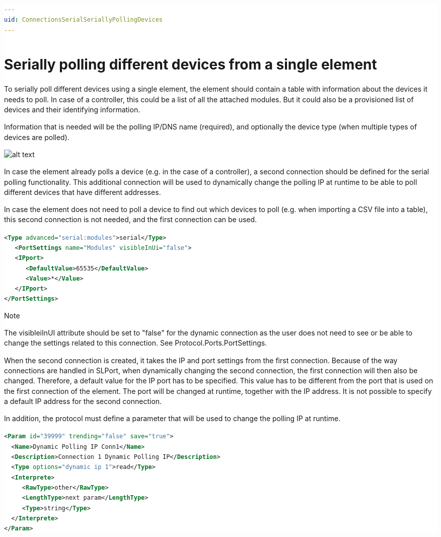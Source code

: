 ```yaml
---
uid: ConnectionsSerialSeriallyPollingDevices
---
```


# Serially polling different devices from a single element

To serially poll different devices using a single element, the element should contain a table with information about the devices it needs to poll. In case of a controller, this could be a list of all the attached modules. But it could also be a provisioned list of devices and their identifying information.

Information that is needed will be the polling IP/DNS name (required), and optionally the device type (when multiple types of devices are polled).

![alt text](~/develop/images/Connection_types_-_serial_polling.png "Example table used to serially poll different devices")

In case the element already polls a device (e.g. in the case of a controller), a second connection should be defined for the serial polling functionality. This additional connection will be used to dynamically change the polling IP at runtime to be able to poll different devices that have different addresses.

In case the element does not need to poll a device to find out which devices to poll (e.g. when importing a CSV file into a table), this second connection is not needed, and the first connection can be used.

```xml
<Type advanced="serial:modules">serial</Type>
   <PortSettings name="Modules" visibleInUi="false">
   <IPport>
      <DefaultValue>65535</DefaultValue>
      <Value>*</Value>
   </IPport>
</PortSettings>
```

> [!NOTE]
> The visibleiInUI attribute should be set to "false" for the dynamic connection as the user does not need to see or be able to change the settings related to this connection. See Protocol.Ports.PortSettings.

When the second connection is created, it takes the IP and port settings from the first connection. Because of the way connections are handled in SLPort, when dynamically changing the second connection, the first connection will then also be changed. Therefore, a default value for the IP port has to be specified. This value has to be different from the port that is used on the first connection of the element. The port will be changed at runtime, together with the IP address. It is not possible to specify a default IP address for the second connection.

In addition, the protocol must define a parameter that will be used to change the polling IP at runtime.

```xml
<Param id="39999" trending="false" save="true">
  <Name>Dynamic Polling IP Conn1</Name>
  <Description>Connection 1 Dynamic Polling IP</Description>
  <Type options="dynamic ip 1">read</Type>
  <Interprete>
     <RawType>other</RawType>
     <LengthType>next param</LengthType>
     <Type>string</Type>
  </Interprete>
</Param>
```
